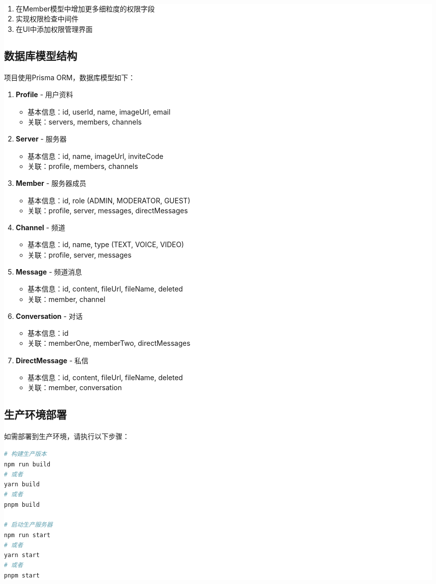 1. 在Member模型中增加更多细粒度的权限字段
2. 实现权限检查中间件
3. 在UI中添加权限管理界面

## 数据库模型结构

项目使用Prisma ORM，数据库模型如下：

1. **Profile** - 用户资料
   - 基本信息：id, userId, name, imageUrl, email
   - 关联：servers, members, channels

2. **Server** - 服务器
   - 基本信息：id, name, imageUrl, inviteCode
   - 关联：profile, members, channels

3. **Member** - 服务器成员
   - 基本信息：id, role (ADMIN, MODERATOR, GUEST)
   - 关联：profile, server, messages, directMessages

4. **Channel** - 频道
   - 基本信息：id, name, type (TEXT, VOICE, VIDEO)
   - 关联：profile, server, messages

5. **Message** - 频道消息
   - 基本信息：id, content, fileUrl, fileName, deleted
   - 关联：member, channel

6. **Conversation** - 对话
   - 基本信息：id
   - 关联：memberOne, memberTwo, directMessages

7. **DirectMessage** - 私信
   - 基本信息：id, content, fileUrl, fileName, deleted
   - 关联：member, conversation

## 生产环境部署

如需部署到生产环境，请执行以下步骤：

```bash
# 构建生产版本
npm run build
# 或者
yarn build
# 或者
pnpm build

# 启动生产服务器
npm run start
# 或者
yarn start
# 或者
pnpm start
```
